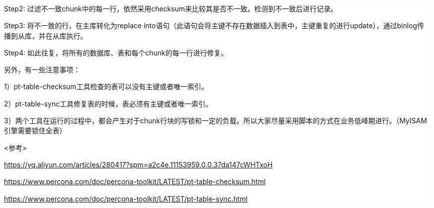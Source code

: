 Step2: 过滤不一致chunk中的每一行，依然采用checksum来比较其是否不一致。检测到不一致后进行记录。

Step3: 将不一致的行，在主库转化为replace into语句（此语句会将主键不存在数据插入到表中，主键重复的进行update），通过binlog传播到从库，并在从库执行。

Step4: 如此往复，将所有的数据库、表和每个chunk的每一行进行修复。

另外，有一些注意事项：

1）pt-table-checksum工具检查的表可以没有主键或者唯一索引。

2）pt-table-sync工具修复表的时候，表必须有主键或者唯一索引。

3）两个工具在运行的过程中，都会产生对于chunk行块的写锁和一定的负载。所以大家尽量采用脚本的方式在业务低峰期进行。（MyISAM引擎需要锁住全表）

<参考>

https://yq.aliyun.com/articles/280417?spm=a2c4e.11153959.0.0.37da147cWHTxoH

https://www.percona.com/doc/percona-toolkit/LATEST/pt-table-checksum.html

https://www.percona.com/doc/percona-toolkit/LATEST/pt-table-sync.html

